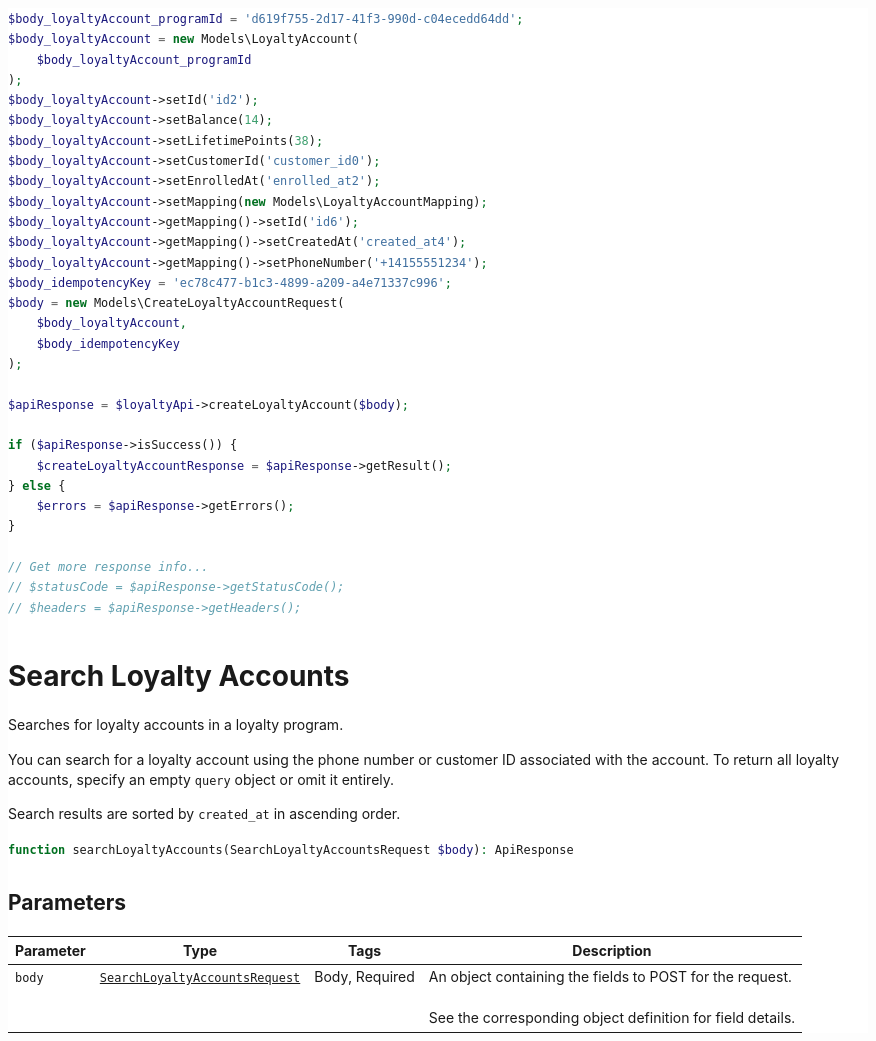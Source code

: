 ```php
$body_loyaltyAccount_programId = 'd619f755-2d17-41f3-990d-c04ecedd64dd';
$body_loyaltyAccount = new Models\LoyaltyAccount(
    $body_loyaltyAccount_programId
);
$body_loyaltyAccount->setId('id2');
$body_loyaltyAccount->setBalance(14);
$body_loyaltyAccount->setLifetimePoints(38);
$body_loyaltyAccount->setCustomerId('customer_id0');
$body_loyaltyAccount->setEnrolledAt('enrolled_at2');
$body_loyaltyAccount->setMapping(new Models\LoyaltyAccountMapping);
$body_loyaltyAccount->getMapping()->setId('id6');
$body_loyaltyAccount->getMapping()->setCreatedAt('created_at4');
$body_loyaltyAccount->getMapping()->setPhoneNumber('+14155551234');
$body_idempotencyKey = 'ec78c477-b1c3-4899-a209-a4e71337c996';
$body = new Models\CreateLoyaltyAccountRequest(
    $body_loyaltyAccount,
    $body_idempotencyKey
);

$apiResponse = $loyaltyApi->createLoyaltyAccount($body);

if ($apiResponse->isSuccess()) {
    $createLoyaltyAccountResponse = $apiResponse->getResult();
} else {
    $errors = $apiResponse->getErrors();
}

// Get more response info...
// $statusCode = $apiResponse->getStatusCode();
// $headers = $apiResponse->getHeaders();
```


# Search Loyalty Accounts

Searches for loyalty accounts in a loyalty program.

You can search for a loyalty account using the phone number or customer ID associated with the account. To return all loyalty accounts, specify an empty `query` object or omit it entirely.

Search results are sorted by `created_at` in ascending order.

```php
function searchLoyaltyAccounts(SearchLoyaltyAccountsRequest $body): ApiResponse
```

## Parameters

| Parameter | Type | Tags | Description |
|  --- | --- | --- | --- |
| `body` | [`SearchLoyaltyAccountsRequest`](/doc/models/search-loyalty-accounts-request.md) | Body, Required | An object containing the fields to POST for the request.<br><br>See the corresponding object definition for field details. |
